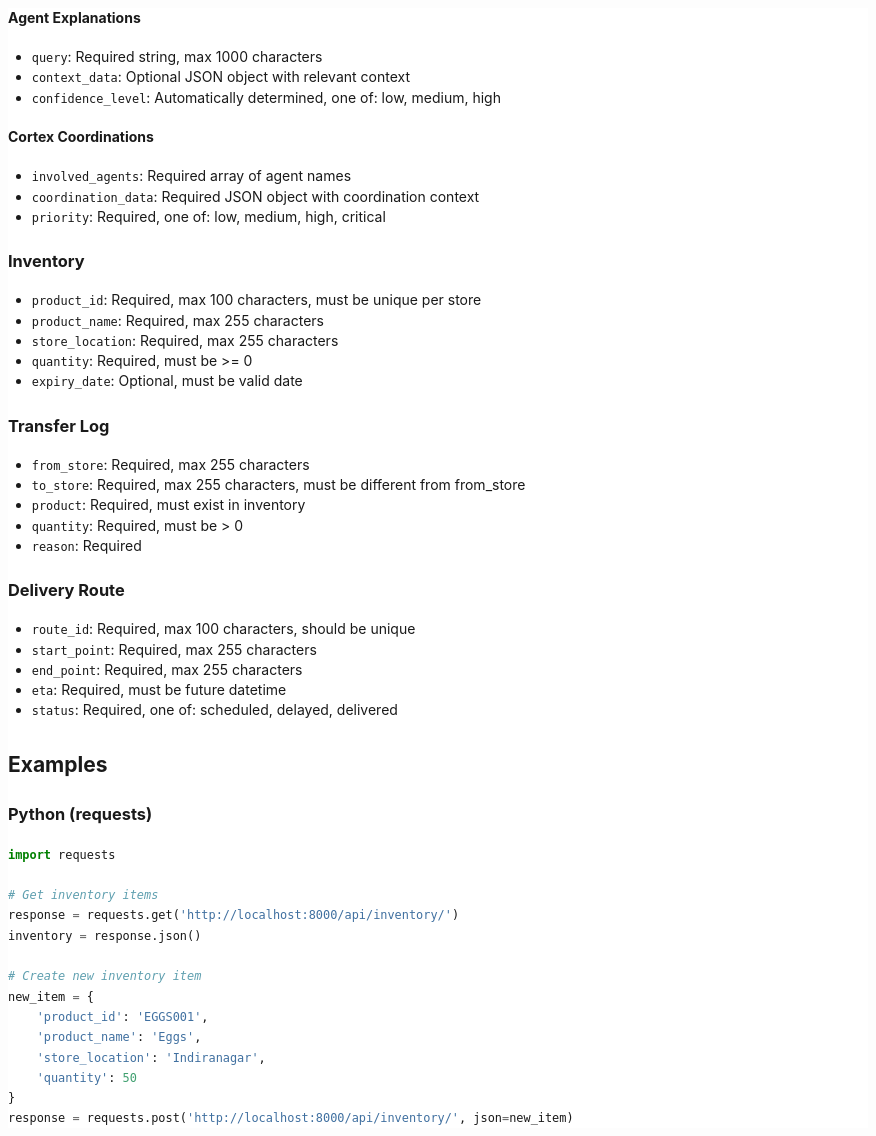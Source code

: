 #### Agent Explanations
- `query`: Required string, max 1000 characters
- `context_data`: Optional JSON object with relevant context
- `confidence_level`: Automatically determined, one of: low, medium, high

#### Cortex Coordinations
- `involved_agents`: Required array of agent names
- `coordination_data`: Required JSON object with coordination context
- `priority`: Required, one of: low, medium, high, critical

### Inventory
- `product_id`: Required, max 100 characters, must be unique per store
- `product_name`: Required, max 255 characters
- `store_location`: Required, max 255 characters
- `quantity`: Required, must be >= 0
- `expiry_date`: Optional, must be valid date

### Transfer Log
- `from_store`: Required, max 255 characters
- `to_store`: Required, max 255 characters, must be different from from_store
- `product`: Required, must exist in inventory
- `quantity`: Required, must be > 0
- `reason`: Required

### Delivery Route
- `route_id`: Required, max 100 characters, should be unique
- `start_point`: Required, max 255 characters
- `end_point`: Required, max 255 characters
- `eta`: Required, must be future datetime
- `status`: Required, one of: scheduled, delayed, delivered

## Examples

### Python (requests)
```python
import requests

# Get inventory items
response = requests.get('http://localhost:8000/api/inventory/')
inventory = response.json()

# Create new inventory item
new_item = {
    'product_id': 'EGGS001',
    'product_name': 'Eggs',
    'store_location': 'Indiranagar',
    'quantity': 50
}
response = requests.post('http://localhost:8000/api/inventory/', json=new_item)
```

